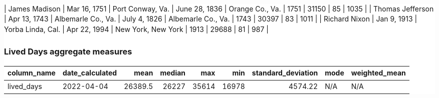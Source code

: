 | James Madison    | Mar 16, 1751  | Port Conway, Va.   | June 28, 1836 | Orange Co., Va.       |            1751 |        31150 |            85 |           1035 |
| Thomas Jefferson | Apr 13, 1743  | Albemarle Co., Va. | July 4, 1826  | Albemarle Co., Va.    |            1743 |        30397 |            83 |           1011 |
| Richard Nixon    | Jan 9, 1913   | Yorba Linda, Cal.  | Apr 22, 1994  | New York, New York    |            1913 |        29688 |            81 |            987 |

### Lived Days aggregate measures

| column_name   | date_calculated   |    mean |   median |   max |   min |   standard_deviation | mode   | weighted_mean   |
|:--------------|:------------------|--------:|---------:|------:|------:|---------------------:|:-------|:----------------|
| lived_days    | 2022-04-04        | 26389.5 |    26227 | 35614 | 16978 |              4574.22 | N/A    | N/A             |

